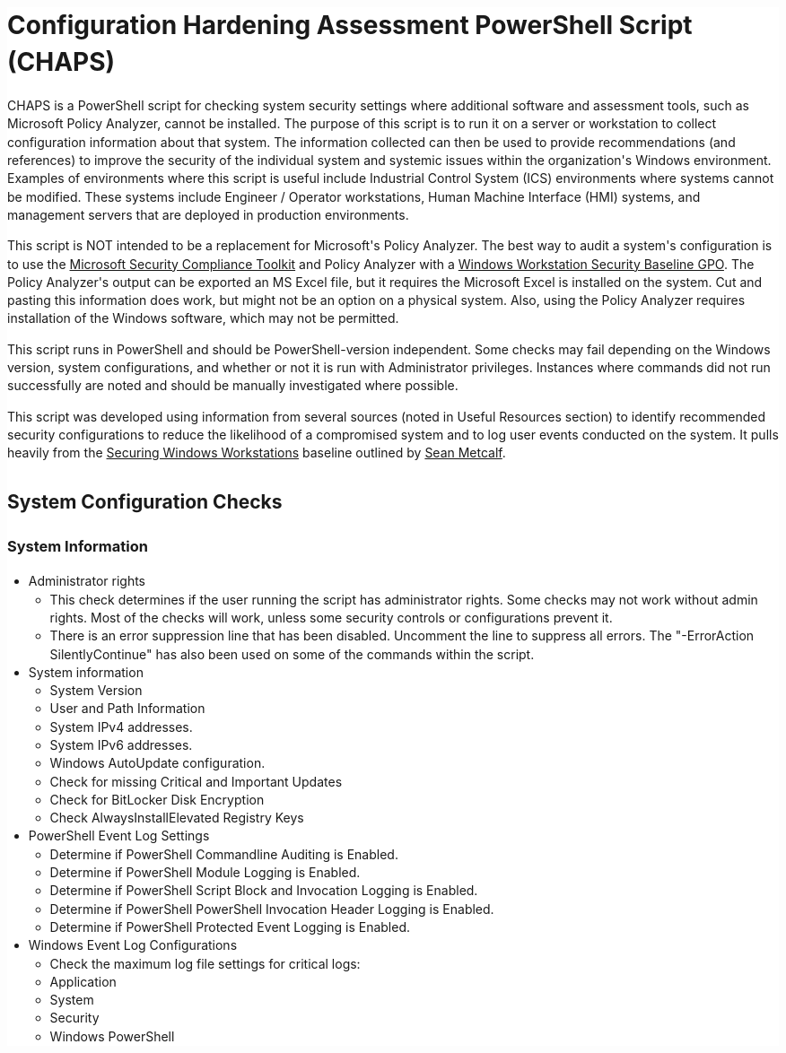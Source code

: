 # Configuration Hardening Assessment PowerShell Script (CHAPS)
CHAPS is a PowerShell script for checking system security settings where additional software and assessment tools, such as Microsoft Policy Analyzer, cannot be installed. The purpose of this script is to run it on a server or workstation to collect configuration information about that system. The information collected can then be used to provide recommendations (and references) to improve the security of the individual system and systemic issues within the organization's Windows environment. Examples of environments where this script is useful include Industrial Control System (ICS) environments where systems cannot be modified. These systems include Engineer / Operator workstations, Human Machine Interface (HMI) systems, and management servers that are deployed in production environments.

This script is NOT intended to be a replacement for Microsoft's Policy Analyzer. The best way to audit a system's configuration is to use the [Microsoft Security Compliance Toolkit](https://docs.microsoft.com/en-us/windows/security/threat-protection/security-compliance-toolkit-10) and Policy Analyzer with a [Windows Workstation Security Baseline GPO](https://adsecurity.org/?p=3299). The Policy Analyzer's output can be exported an MS Excel file, but it requires the Microsoft Excel is installed on the system. Cut and pasting this information does work, but might not be an option on a physical system. Also, using the Policy Analyzer requires installation of the Windows software, which may not be permitted.

This script runs in PowerShell and should be PowerShell-version independent. Some checks may fail depending on the Windows version, system configurations, and whether or not it is run with Administrator privileges. Instances where commands did not run successfully are noted and should be manually investigated where possible.

This script was developed using information from several sources \(noted in Useful Resources section\) to identify recommended security configurations to reduce the likelihood of a compromised system and to log user events conducted on the system. It pulls heavily from the [Securing Windows Workstations](https://adsecurity.org/?p=3299) baseline outlined by [Sean Metcalf](https://adsecurity.org/?author=2). 

## System Configuration Checks
### System Information
* Administrator rights
  * This check determines if the user running the script has administrator rights. Some checks may not work without admin rights. Most of the checks will work, unless some security controls or configurations prevent it.
  * There is an error suppression line that has been disabled. Uncomment the line to suppress all errors. The "-ErrorAction SilentlyContinue" has also been used on some of the commands within the script.
* System information
  * System Version
  * User and Path Information
  * System IPv4 addresses. 
  * System IPv6 addresses. 
  * Windows AutoUpdate configuration.
  * Check for missing Critical and Important Updates
  * Check for BitLocker Disk Encryption
  * Check AlwaysInstallElevated Registry Keys
* PowerShell Event Log Settings
  * Determine if PowerShell Commandline Auditing is Enabled.
  * Determine if PowerShell Module Logging is Enabled.
  * Determine if PowerShell Script Block and Invocation Logging is Enabled.
  * Determine if PowerShell PowerShell Invocation Header Logging is Enabled.
  * Determine if PowerShell Protected Event Logging is Enabled.
* Windows Event Log Configurations
  * Check the maximum log file settings for critical logs:
   * Application
   * System
   * Security
   * Windows PowerShell